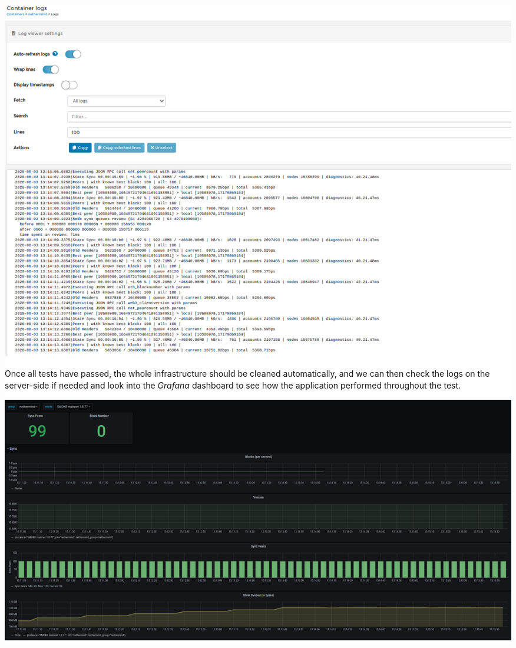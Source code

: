 ![](../.gitbook/assets/image%20%2878%29.png)

Once all tests have passed, the whole infrastructure should be cleaned automatically, and we can then check the logs on the server-side if needed and look into the _Grafana_ dashboard to see how the application performed throughout the test.

![](../.gitbook/assets/image%20%2877%29.png)

